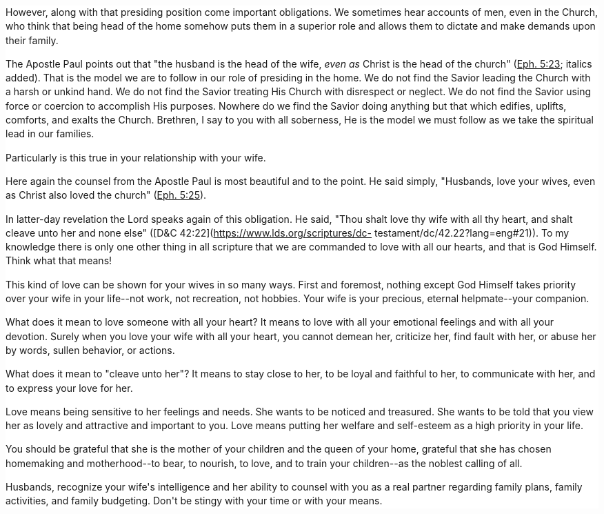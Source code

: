 However, along with that presiding position come important obligations. We
sometimes hear accounts of men, even in the Church, who think that being head
of the home somehow puts them in a superior role and allows them to dictate
and make demands upon their family.

The Apostle Paul points out that "the husband is the head of the wife, _even
as_ Christ is the head of the church" ([Eph.
5:23](https://www.lds.org/scriptures/nt/eph/5.23?lang=eng#22); italics added).
That is the model we are to follow in our role of presiding in the home. We do
not find the Savior leading the Church with a harsh or unkind hand. We do not
find the Savior treating His Church with disrespect or neglect. We do not find
the Savior using force or coercion to accomplish His purposes. Nowhere do we
find the Savior doing anything but that which edifies, uplifts, comforts, and
exalts the Church. Brethren, I say to you with all soberness, He is the model
we must follow as we take the spiritual lead in our families.

Particularly is this true in your relationship with your wife.

Here again the counsel from the Apostle Paul is most beautiful and to the
point. He said simply, "Husbands, love your wives, even as Christ also loved
the church" ([Eph.
5:25](https://www.lds.org/scriptures/nt/eph/5.25?lang=eng#24)).

In latter-day revelation the Lord speaks again of this obligation. He said,
"Thou shalt love thy wife with all thy heart, and shalt cleave unto her and
none else" ([D&amp;C 42:22](https://www.lds.org/scriptures/dc-
testament/dc/42.22?lang=eng#21)). To my knowledge there is only one other
thing in all scripture that we are commanded to love with all our hearts, and
that is God Himself. Think what that means!

This kind of love can be shown for your wives in so many ways. First and
foremost, nothing except God Himself takes priority over your wife in your
life--not work, not recreation, not hobbies. Your wife is your precious,
eternal helpmate--your companion.

What does it mean to love someone with all your heart? It means to love with
all your emotional feelings and with all your devotion. Surely when you love
your wife with all your heart, you cannot demean her, criticize her, find
fault with her, or abuse her by words, sullen behavior, or actions.

What does it mean to "cleave unto her"? It means to stay close to her, to be
loyal and faithful to her, to communicate with her, and to express your love
for her.

Love means being sensitive to her feelings and needs. She wants to be noticed
and treasured. She wants to be told that you view her as lovely and attractive
and important to you. Love means putting her welfare and self-esteem as a high
priority in your life.

You should be grateful that she is the mother of your children and the queen
of your home, grateful that she has chosen homemaking and motherhood--to bear,
to nourish, to love, and to train your children--as the noblest calling of
all.

Husbands, recognize your wife's intelligence and her ability to counsel with
you as a real partner regarding family plans, family activities, and family
budgeting. Don't be stingy with your time or with your means.
